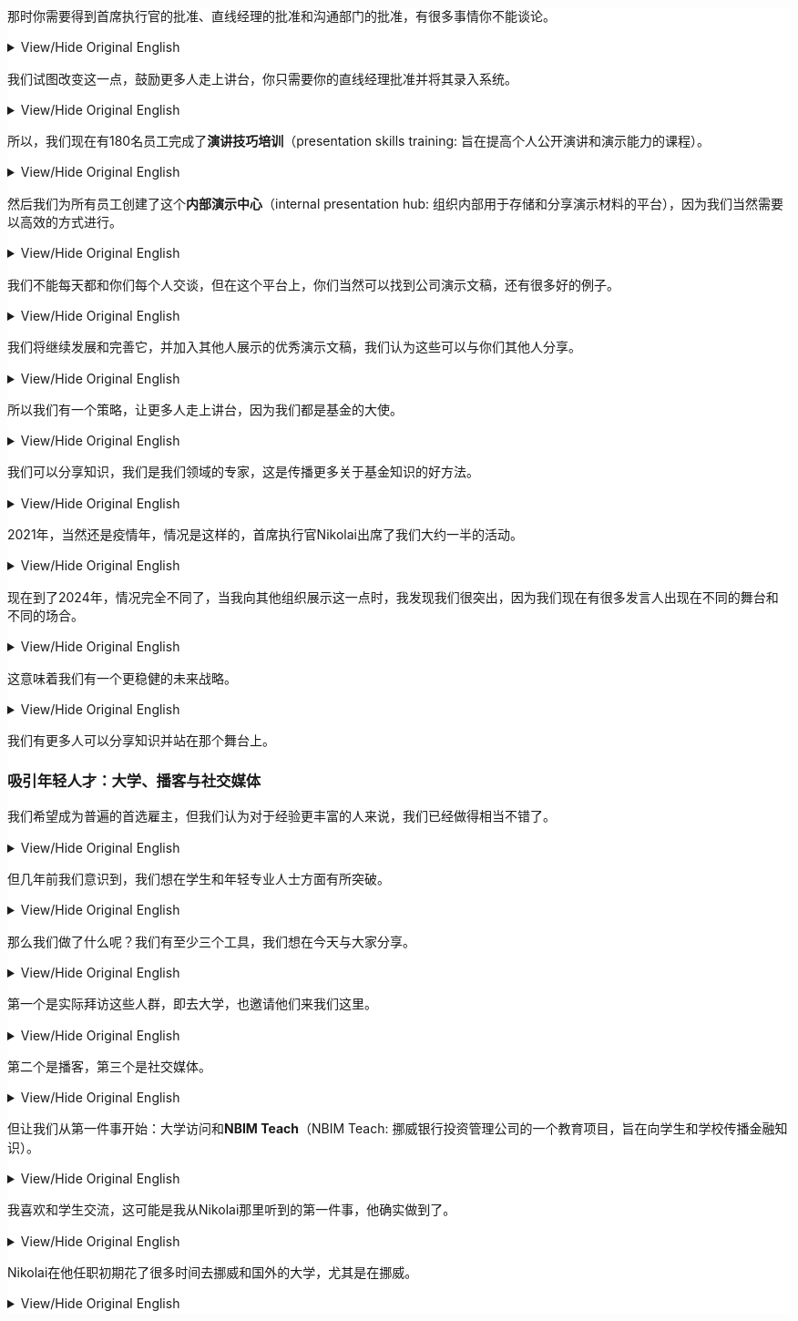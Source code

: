 那时你需要得到首席执行官的批准、直线经理的批准和沟通部门的批准，有很多事情你不能谈论。
<details><summary>View/Hide Original English</summary></details>

我们试图改变这一点，鼓励更多人走上讲台，你只需要你的直线经理批准并将其录入系统。
<details><summary>View/Hide Original English</summary></details>

所以，我们现在有180名员工完成了**演讲技巧培训**（presentation skills training: 旨在提高个人公开演讲和演示能力的课程）。
<details><summary>View/Hide Original English</summary></details>

然后我们为所有员工创建了这个**内部演示中心**（internal presentation hub: 组织内部用于存储和分享演示材料的平台），因为我们当然需要以高效的方式进行。
<details><summary>View/Hide Original English</summary></details>

我们不能每天都和你们每个人交谈，但在这个平台上，你们当然可以找到公司演示文稿，还有很多好的例子。
<details><summary>View/Hide Original English</summary></details>

我们将继续发展和完善它，并加入其他人展示的优秀演示文稿，我们认为这些可以与你们其他人分享。
<details><summary>View/Hide Original English</summary></details>

所以我们有一个策略，让更多人走上讲台，因为我们都是基金的大使。
<details><summary>View/Hide Original English</summary></details>

我们可以分享知识，我们是我们领域的专家，这是传播更多关于基金知识的好方法。
<details><summary>View/Hide Original English</summary></details>

2021年，当然还是疫情年，情况是这样的，首席执行官Nikolai出席了我们大约一半的活动。
<details><summary>View/Hide Original English</summary></details>

现在到了2024年，情况完全不同了，当我向其他组织展示这一点时，我发现我们很突出，因为我们现在有很多发言人出现在不同的舞台和不同的场合。
<details><summary>View/Hide Original English</summary></details>

这意味着我们有一个更稳健的未来战略。
<details><summary>View/Hide Original English</summary></details>

我们有更多人可以分享知识并站在那个舞台上。

### 吸引年轻人才：大学、播客与社交媒体

我们希望成为普遍的首选雇主，但我们认为对于经验更丰富的人来说，我们已经做得相当不错了。
<details><summary>View/Hide Original English</summary></details>

但几年前我们意识到，我们想在学生和年轻专业人士方面有所突破。
<details><summary>View/Hide Original English</summary></details>

那么我们做了什么呢？我们有至少三个工具，我们想在今天与大家分享。
<details><summary>View/Hide Original English</summary></details>

第一个是实际拜访这些人群，即去大学，也邀请他们来我们这里。
<details><summary>View/Hide Original English</summary></details>

第二个是播客，第三个是社交媒体。
<details><summary>View/Hide Original English</summary></details>

但让我们从第一件事开始：大学访问和**NBIM Teach**（NBIM Teach: 挪威银行投资管理公司的一个教育项目，旨在向学生和学校传播金融知识）。
<details><summary>View/Hide Original English</summary></details>

我喜欢和学生交流，这可能是我从Nikolai那里听到的第一件事，他确实做到了。
<details><summary>View/Hide Original English</summary></details>

Nikolai在他任职初期花了很多时间去挪威和国外的大学，尤其是在挪威。
<details><summary>View/Hide Original English</summary></details>
